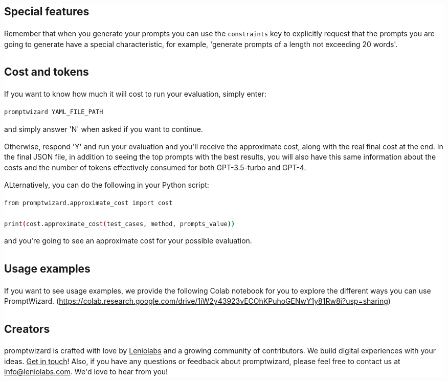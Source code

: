 ## Special features

Remember that when you generate your prompts you can use the `constraints` key to explicitly request that the prompts you are going to generate have a special characteristic, for example, 'generate prompts of a length not exceeding 20 words'.

## Cost and tokens

If you want to know how much it will cost to run your evaluation, simply enter:

```bash
promptwizard YAML_FILE_PATH
```
and simply answer 'N' when asked if you want to continue.

Otherwise, respond 'Y' and run your evaluation and you'll receive the approximate cost, along with the real final cost at the end. In the final JSON file, in addition to seeing the top prompts with the best results, you will also have this same information about the costs and the number of tokens effectively consumed for both GPT-3.5-turbo and GPT-4.

ALternatively, you can do the following in your Python script:

```bash
from promptwizard.approximate_cost import cost

print(cost.approximate_cost(test_cases, method, prompts_value))
```
and you're going to see an approximate cost for your possible evaluation.

## Usage examples

If you want to see usage examples, we provide the following Colab notebook for you to explore the different ways you can use PromptWizard. (https://colab.research.google.com/drive/1iW2y43923vECOhKPuhoGENwY1y81Rw8i?usp=sharing)

## Creators

promptwizard is crafted with love by [Leniolabs](https://www.leniolabs.com/) and a growing community of contributors. We build digital experiences with your ideas. [Get in touch](https://www.leniolabs.com/services/team-augmentation/?utm_source=promptree&utm_medium=banner&utm_campaign=leniolabs&utm_content=promptree_github)! Also, if you have any questions or feedback about promptwizard, please feel free to contact us at info@leniolabs.com. We'd love to hear from you!